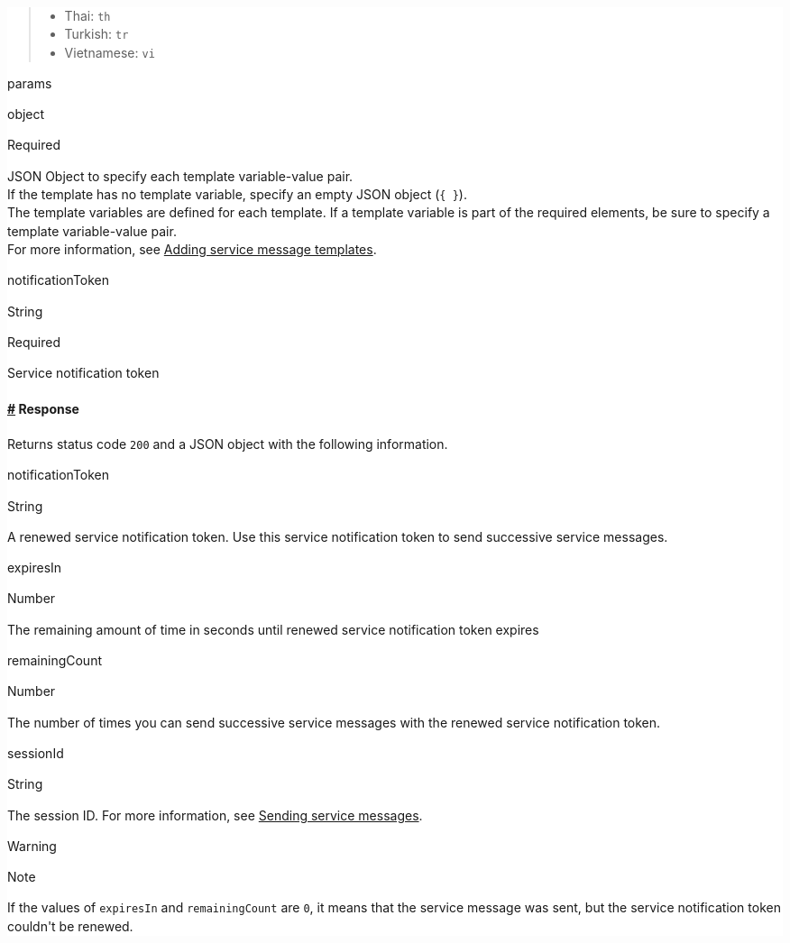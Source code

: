 > - Thai: `th`
> - Turkish: `tr`
> - Vietnamese: `vi`

params

object

Required

JSON Object to specify each template variable-value pair.  
If the template has no template variable, specify an empty JSON object (`{ }`).  
The template variables are defined for each template. If a template variable is part of the required elements, be sure to specify a template variable-value pair.  
For more information, see [Adding service message templates](../../en/docs/line-mini-app/develop/service-messages.md#service-message-templates).

notificationToken

String

Required

Service notification token

#### [#](#send-service-message-response) Response

Returns status code `200` and a JSON object with the following information.

notificationToken

String

A renewed service notification token. Use this service notification token to send successive service messages.

expiresIn

Number

The remaining amount of time in seconds until renewed service notification token expires

remainingCount

Number

The number of times you can send successive service messages with the renewed service notification token.

sessionId

String

The session ID. For more information, see [Sending service messages](../../en/docs/line-mini-app/develop/service-messages.md).

> [!warning]
> Note
>
> If the values of `expiresIn` and `remainingCount` are `0`, it means that the service message was sent, but the service notification token couldn't be renewed.
